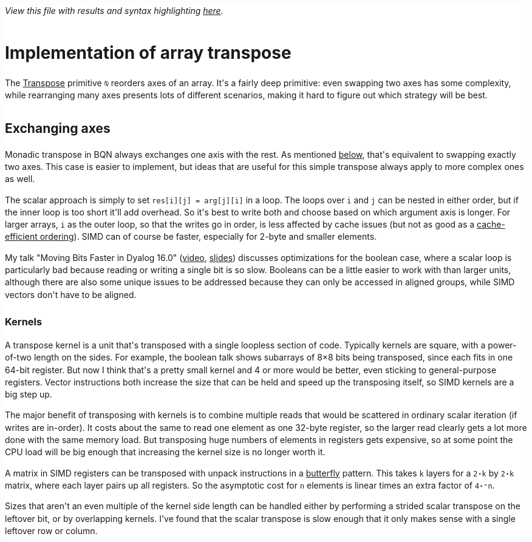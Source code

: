 *View this file with results and syntax highlighting [here](https://saltytine.github.io/BQN/implementation/primitive/transpose.html).*

# Implementation of array transpose

The [Transpose](../../doc/transpose.md) primitive `⍉` reorders axes of an array. It's a fairly deep primitive: even swapping two axes has some complexity, while rearranging many axes presents lots of different scenarios, making it hard to figure out which strategy will be best.

## Exchanging axes

Monadic transpose in BQN always exchanges one axis with the rest. As mentioned [below](#axis-simplification), that's equivalent to swapping exactly two axes. This case is easier to implement, but ideas that are useful for this simple transpose always apply to more complex ones as well.

The scalar approach is simply to set `res[i][j] = arg[j][i]` in a loop. The loops over `i` and `j` can be nested in either order, but if the inner loop is too short it'll add overhead. So it's best to write both and choose based on which argument axis is longer. For larger arrays, `i` as the outer loop, so that the writes go in order, is less affected by cache issues (but not as good as a [cache-efficient ordering](#cache-efficient-orderings)). SIMD can of course be faster, especially for 2-byte and smaller elements.

My talk "Moving Bits Faster in Dyalog 16.0" ([video](https://dyalog.tv/Dyalog17/?v=2KnrDmZov4U), [slides](https://www.dyalog.com/uploads/conference/dyalog17/presentations/D08_Moving_Bits_Faster_in_Dyalog_16.zip)) discusses optimizations for the boolean case, where a scalar loop is particularly bad because reading or writing a single bit is so slow. Booleans can be a little easier to work with than larger units, although there are also some unique issues to be addressed because they can only be accessed in aligned groups, while SIMD vectors don't have to be aligned.

### Kernels

A transpose kernel is a unit that's transposed with a single loopless section of code. Typically kernels are square, with a power-of-two length on the sides. For example, the boolean talk shows subarrays of 8×8 bits being transposed, since each fits in one 64-bit register. But now I think that's a pretty small kernel and 4 or more would be better, even sticking to general-purpose registers. Vector instructions both increase the size that can be held and speed up the transposing itself, so SIMD kernels are a big step up.

The major benefit of transposing with kernels is to combine multiple reads that would be scattered in ordinary scalar iteration (if writes are in-order). It costs about the same to read one element as one 32-byte register, so the larger read clearly gets a lot more done with the same memory load. But transposing huge numbers of elements in registers gets expensive, so at some point the CPU load will be big enough that increasing the kernel size is no longer worth it.

A matrix in SIMD registers can be transposed with unpack instructions in a [butterfly](https://en.wikipedia.org/wiki/Butterfly_diagram) pattern. This takes `k` layers for a `2⋆k` by `2⋆k` matrix, where each layer pairs up all registers. So the asymptotic cost for `n` elements is linear times an extra factor of `4⋆⁼n`.

Sizes that aren't an even multiple of the kernel side length can be handled either by performing a strided scalar transpose on the leftover bit, or by overlapping kernels. I've found that the scalar transpose is slow enough that it only makes sense with a single leftover row or column.

